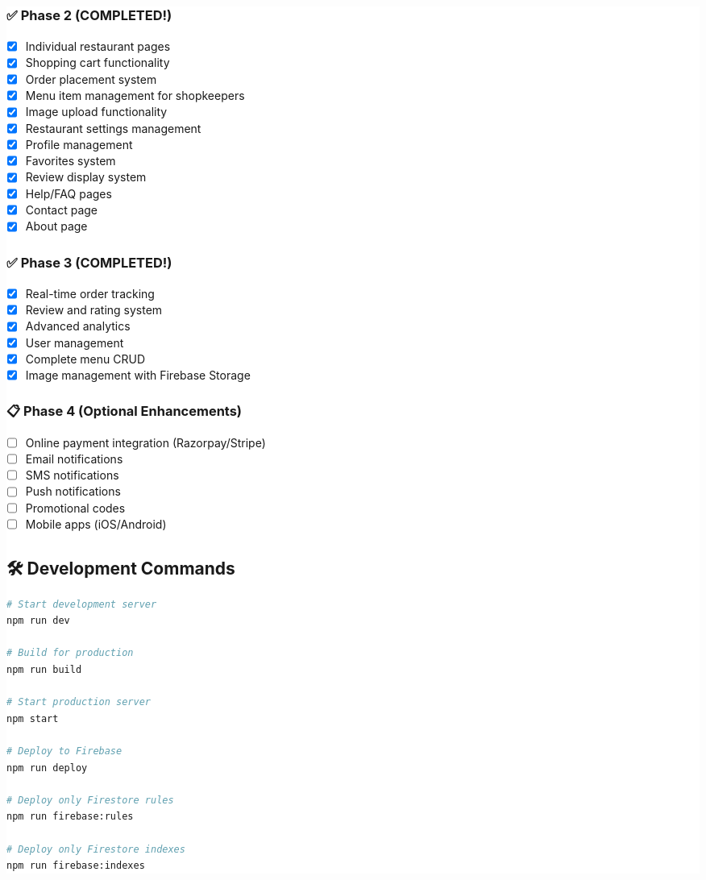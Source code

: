 ### ✅ Phase 2 (COMPLETED!)
- [x] Individual restaurant pages
- [x] Shopping cart functionality
- [x] Order placement system
- [x] Menu item management for shopkeepers
- [x] Image upload functionality
- [x] Restaurant settings management
- [x] Profile management
- [x] Favorites system
- [x] Review display system
- [x] Help/FAQ pages
- [x] Contact page
- [x] About page

### ✅ Phase 3 (COMPLETED!)
- [x] Real-time order tracking
- [x] Review and rating system
- [x] Advanced analytics
- [x] User management
- [x] Complete menu CRUD
- [x] Image management with Firebase Storage

### 📋 Phase 4 (Optional Enhancements)
- [ ] Online payment integration (Razorpay/Stripe)
- [ ] Email notifications
- [ ] SMS notifications
- [ ] Push notifications
- [ ] Promotional codes
- [ ] Mobile apps (iOS/Android)

## 🛠️ Development Commands

```bash
# Start development server
npm run dev

# Build for production
npm run build

# Start production server
npm start

# Deploy to Firebase
npm run deploy

# Deploy only Firestore rules
npm run firebase:rules

# Deploy only Firestore indexes
npm run firebase:indexes
```
